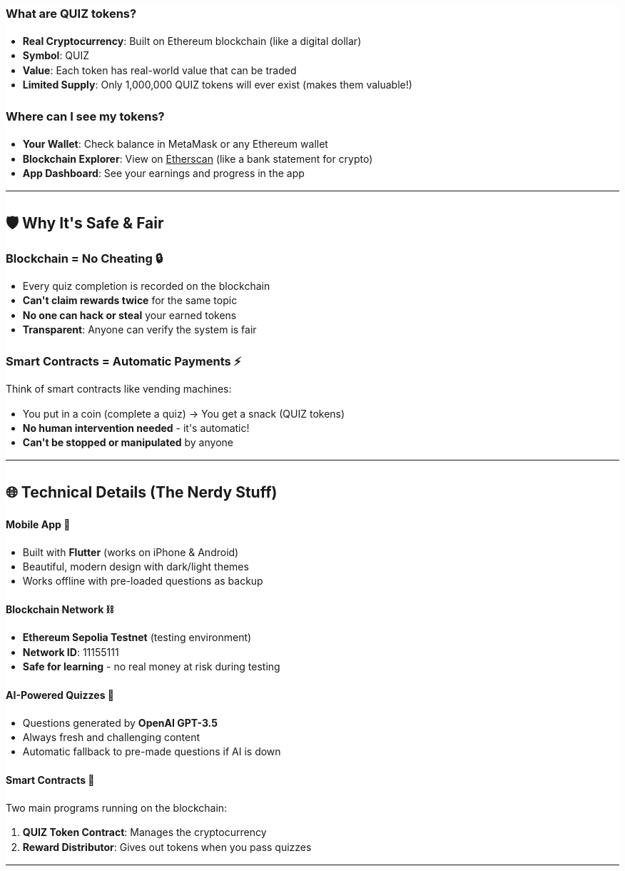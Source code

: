 ### What are QUIZ tokens?
- **Real Cryptocurrency**: Built on Ethereum blockchain (like a digital dollar)
- **Symbol**: QUIZ 
- **Value**: Each token has real-world value that can be traded
- **Limited Supply**: Only 1,000,000 QUIZ tokens will ever exist (makes them valuable!)

### Where can I see my tokens?
- **Your Wallet**: Check balance in MetaMask or any Ethereum wallet
- **Blockchain Explorer**: View on [Etherscan](https://sepolia.etherscan.io/address/0x716666A410b13846f86fa693313f76C22fFfF637) (like a bank statement for crypto)
- **App Dashboard**: See your earnings and progress in the app

---

## 🛡️ Why It's Safe & Fair

### **Blockchain = No Cheating** 🔒
- Every quiz completion is recorded on the blockchain
- **Can't claim rewards twice** for the same topic
- **No one can hack or steal** your earned tokens
- **Transparent**: Anyone can verify the system is fair

### **Smart Contracts = Automatic Payments** ⚡
Think of smart contracts like vending machines:
- You put in a coin (complete a quiz) → You get a snack (QUIZ tokens)
- **No human intervention needed** - it's automatic!
- **Can't be stopped or manipulated** by anyone

---

## 🌐 Technical Details (The Nerdy Stuff)

#### **Mobile App** 📱
- Built with **Flutter** (works on iPhone & Android)
- Beautiful, modern design with dark/light themes
- Works offline with pre-loaded questions as backup

#### **Blockchain Network** ⛓️
- **Ethereum Sepolia Testnet** (testing environment)
- **Network ID**: 11155111
- **Safe for learning** - no real money at risk during testing

#### **AI-Powered Quizzes** 🤖
- Questions generated by **OpenAI GPT-3.5**
- Always fresh and challenging content
- Automatic fallback to pre-made questions if AI is down

#### **Smart Contracts** 📜
Two main programs running on the blockchain:
1. **QUIZ Token Contract**: Manages the cryptocurrency
2. **Reward Distributor**: Gives out tokens when you pass quizzes

---